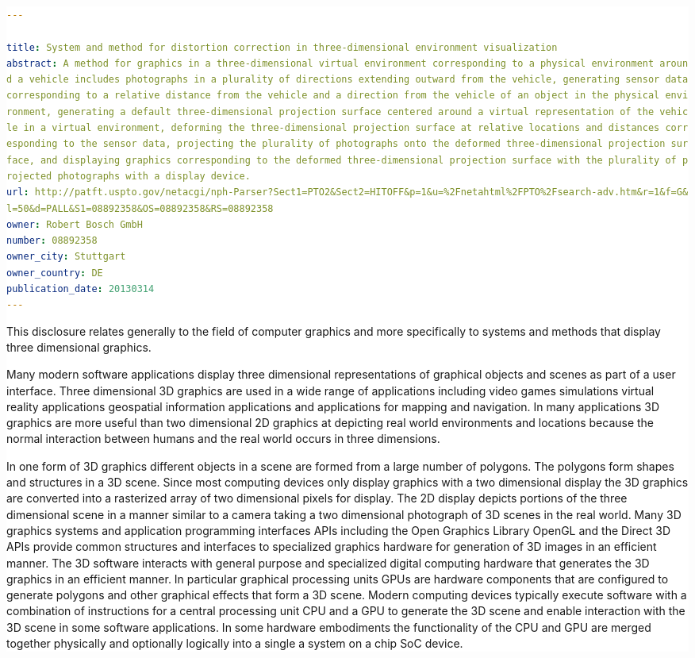 ```yaml
---

title: System and method for distortion correction in three-dimensional environment visualization
abstract: A method for graphics in a three-dimensional virtual environment corresponding to a physical environment around a vehicle includes photographs in a plurality of directions extending outward from the vehicle, generating sensor data corresponding to a relative distance from the vehicle and a direction from the vehicle of an object in the physical environment, generating a default three-dimensional projection surface centered around a virtual representation of the vehicle in a virtual environment, deforming the three-dimensional projection surface at relative locations and distances corresponding to the sensor data, projecting the plurality of photographs onto the deformed three-dimensional projection surface, and displaying graphics corresponding to the deformed three-dimensional projection surface with the plurality of projected photographs with a display device.
url: http://patft.uspto.gov/netacgi/nph-Parser?Sect1=PTO2&Sect2=HITOFF&p=1&u=%2Fnetahtml%2FPTO%2Fsearch-adv.htm&r=1&f=G&l=50&d=PALL&S1=08892358&OS=08892358&RS=08892358
owner: Robert Bosch GmbH
number: 08892358
owner_city: Stuttgart
owner_country: DE
publication_date: 20130314
---
```

This disclosure relates generally to the field of computer graphics and more specifically to systems and methods that display three dimensional graphics.

Many modern software applications display three dimensional representations of graphical objects and scenes as part of a user interface. Three dimensional 3D graphics are used in a wide range of applications including video games simulations virtual reality applications geospatial information applications and applications for mapping and navigation. In many applications 3D graphics are more useful than two dimensional 2D graphics at depicting real world environments and locations because the normal interaction between humans and the real world occurs in three dimensions.

In one form of 3D graphics different objects in a scene are formed from a large number of polygons. The polygons form shapes and structures in a 3D scene. Since most computing devices only display graphics with a two dimensional display the 3D graphics are converted into a rasterized array of two dimensional pixels for display. The 2D display depicts portions of the three dimensional scene in a manner similar to a camera taking a two dimensional photograph of 3D scenes in the real world. Many 3D graphics systems and application programming interfaces APIs including the Open Graphics Library OpenGL and the Direct 3D APIs provide common structures and interfaces to specialized graphics hardware for generation of 3D images in an efficient manner. The 3D software interacts with general purpose and specialized digital computing hardware that generates the 3D graphics in an efficient manner. In particular graphical processing units GPUs are hardware components that are configured to generate polygons and other graphical effects that form a 3D scene. Modern computing devices typically execute software with a combination of instructions for a central processing unit CPU and a GPU to generate the 3D scene and enable interaction with the 3D scene in some software applications. In some hardware embodiments the functionality of the CPU and GPU are merged together physically and optionally logically into a single a system on a chip SoC device.
